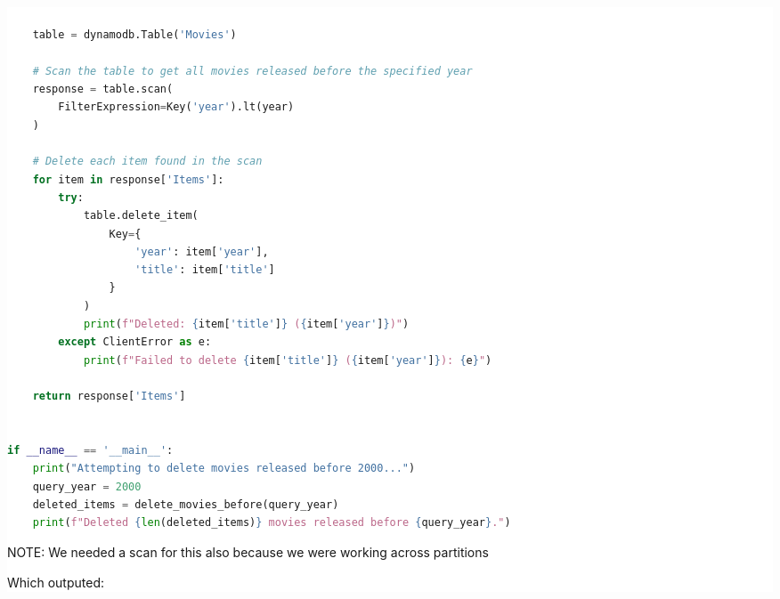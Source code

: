 ``` python

    table = dynamodb.Table('Movies')

    # Scan the table to get all movies released before the specified year
    response = table.scan(
        FilterExpression=Key('year').lt(year)
    )

    # Delete each item found in the scan
    for item in response['Items']:
        try:
            table.delete_item(
                Key={
                    'year': item['year'],
                    'title': item['title']
                }
            )
            print(f"Deleted: {item['title']} ({item['year']})")
        except ClientError as e:
            print(f"Failed to delete {item['title']} ({item['year']}): {e}")

    return response['Items']


if __name__ == '__main__':
    print("Attempting to delete movies released before 2000...")
    query_year = 2000
    deleted_items = delete_movies_before(query_year)
    print(f"Deleted {len(deleted_items)} movies released before {query_year}.")

```

NOTE: We needed a scan for this also because we were working across partitions

Which outputed:
